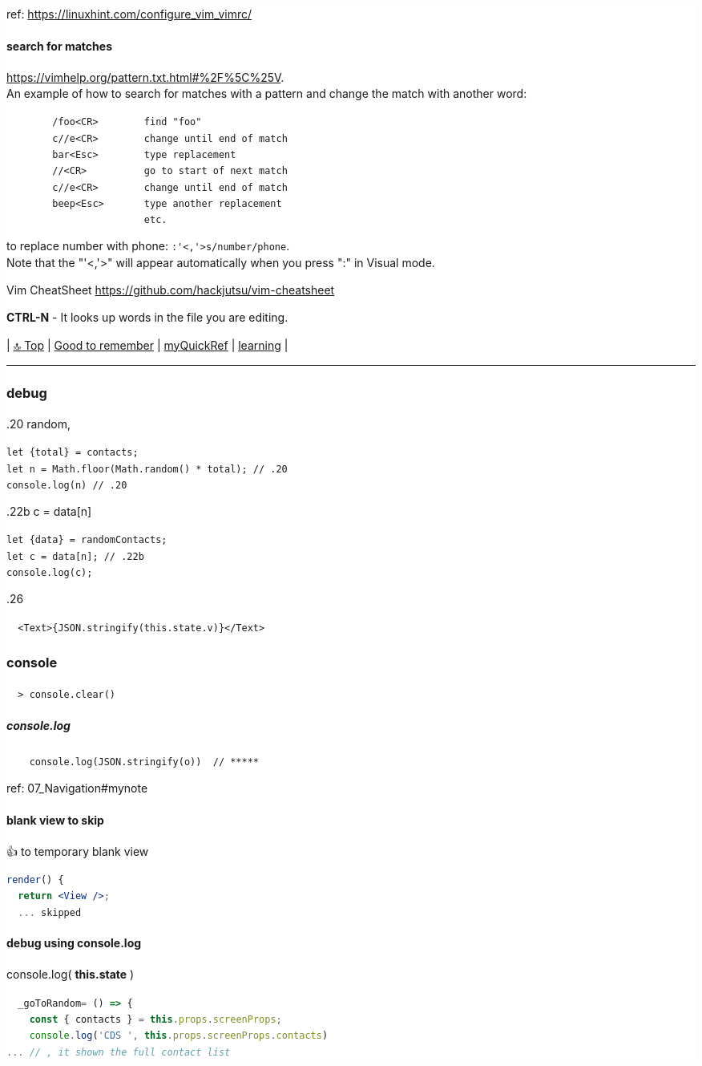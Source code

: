 ref: https://linuxhint.com/configure_vim_vimrc/

####  search for matches
https://vimhelp.org/pattern.txt.html#%2F%5C%25V.    
An example of how to search for matches with a pattern and change the match
with another word: 
```
        /foo<CR>        find "foo"
        c//e<CR>        change until end of match
        bar<Esc>        type replacement
        //<CR>          go to start of next match
        c//e<CR>        change until end of match
        beep<Esc>       type another replacement
                        etc.
```

to replace number with phone: `:'<,'>s/number/phone`.   
Note that the "'<,'>" will appear automatically when you press ":" in Visual
mode.

Vim CheatSheet https://github.com/hackjutsu/vim-cheatsheet

**CTRL-N** - It looks up words in the file you are editing.   


| [:top: Top](#top) | [Good to remember](#good-to-remember) |  [myQuickRef](#myquickref) | [learning](#learning) |

---

### debug
.20 random,

    let {total} = contacts;
    let n = Math.floor(Math.random() * total); // .20
    console.log(n) // .20
.22b c = data[n]

    let {data} = randomContacts;
    let c = data[n]; // .22b
    console.log(c);
.26

      <Text>{JSON.stringify(this.state.v)}</Text>
      
### console
      > console.clear()

##### console.log

        console.log(JSON.stringify(o))  // ***** 

ref: 07_Navigation#mynote
#### blank view to skip
:+1: to temporary blank view
``` jsx
render() { 
  return <View />;
  ... skipped 
```
#### debug using console.log
console.log( **this.state** )
``` jsx
  _goToRandom= () => {
    const { contacts } = this.props.screenProps;
    console.log('CDS ', this.props.screenProps.contacts) 
... // , it shown the full contact list

```

[top]: topOfThePage
[top]: topOfThePage